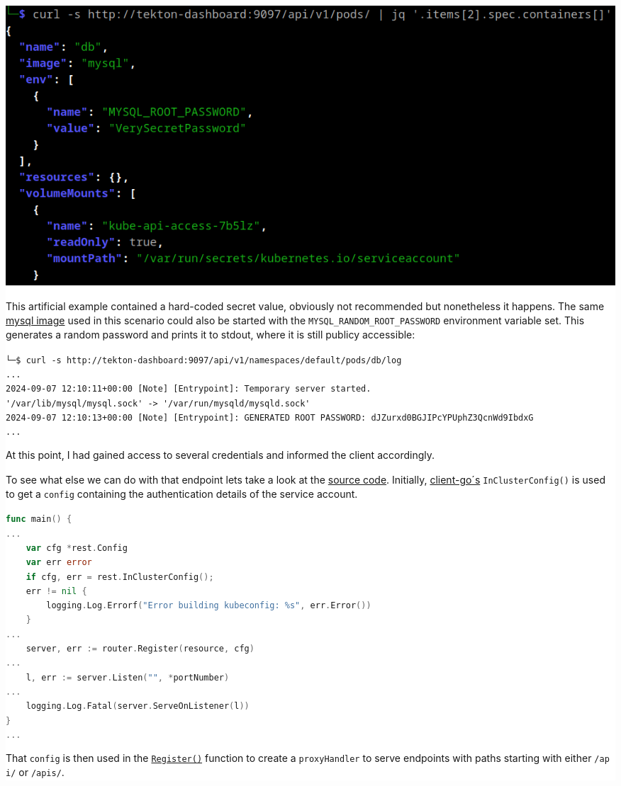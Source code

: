 ![](env.png)

This artificial example contained a hard-coded secret value, obviously not recommended but nonetheless it happens. The same [mysql image](https://hub.docker.com/_/mysql) used in this scenario could also be started with the `MYSQL_RANDOM_ROOT_PASSWORD` environment variable set. This generates a random password and prints it to stdout, where it is still publicy accessible:

```
└─$ curl -s http://tekton-dashboard:9097/api/v1/namespaces/default/pods/db/log 
...
2024-09-07 12:10:11+00:00 [Note] [Entrypoint]: Temporary server started.
'/var/lib/mysql/mysql.sock' -> '/var/run/mysqld/mysqld.sock'
2024-09-07 12:10:13+00:00 [Note] [Entrypoint]: GENERATED ROOT PASSWORD: dJZurxd0BGJIPcYPUphZ3QcnWd9IbdxG
...
```

At this point, I had gained access to several credentials and informed the client accordingly.


To see what else we can do with that endpoint lets take a look at the [source code](https://github.com/tektoncd/dashboard/blob/main/pkg/router/router.go). Initially, [client-go´s](https://pkg.go.dev/k8s.io/client-go@v0.31.0#section-readme) `InClusterConfig()` is used to get a `config` containing the authentication details of the service account.
```go
func main() {
...
	var cfg *rest.Config
	var err error
	if cfg, err = rest.InClusterConfig();
    err != nil {
		logging.Log.Errorf("Error building kubeconfig: %s", err.Error())
	}
...
	server, err := router.Register(resource, cfg)
...
	l, err := server.Listen("", *portNumber)
...
	logging.Log.Fatal(server.ServeOnListener(l))
}
...
```
That `config` is then used in the [`Register()`](https://github.com/tektoncd/dashboard/blob/main/pkg/router/router.go#L125) function  to create a `proxyHandler` to serve endpoints with paths starting with either `/api/` or `/apis/`.
```go
```